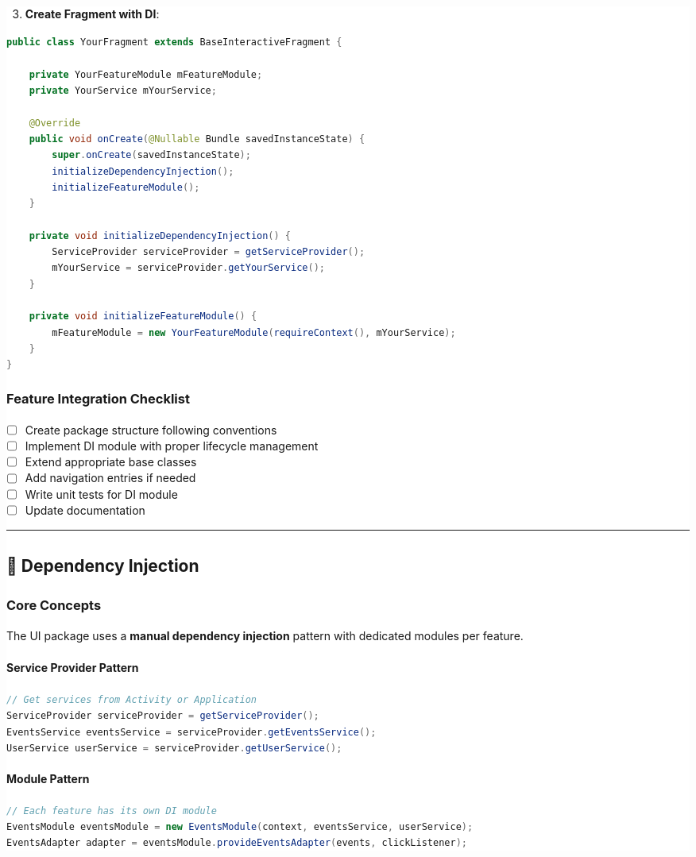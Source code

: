 3. **Create Fragment with DI**:
```java
public class YourFragment extends BaseInteractiveFragment {
    
    private YourFeatureModule mFeatureModule;
    private YourService mYourService;
    
    @Override
    public void onCreate(@Nullable Bundle savedInstanceState) {
        super.onCreate(savedInstanceState);
        initializeDependencyInjection();
        initializeFeatureModule();
    }
    
    private void initializeDependencyInjection() {
        ServiceProvider serviceProvider = getServiceProvider();
        mYourService = serviceProvider.getYourService();
    }
    
    private void initializeFeatureModule() {
        mFeatureModule = new YourFeatureModule(requireContext(), mYourService);
    }
}
```

### Feature Integration Checklist

- [ ] Create package structure following conventions
- [ ] Implement DI module with proper lifecycle management
- [ ] Extend appropriate base classes
- [ ] Add navigation entries if needed
- [ ] Write unit tests for DI module
- [ ] Update documentation

---

## 🔧 Dependency Injection

### Core Concepts

The UI package uses a **manual dependency injection** pattern with dedicated modules per feature.

#### Service Provider Pattern
```java
// Get services from Activity or Application
ServiceProvider serviceProvider = getServiceProvider();
EventsService eventsService = serviceProvider.getEventsService();
UserService userService = serviceProvider.getUserService();
```

#### Module Pattern
```java
// Each feature has its own DI module
EventsModule eventsModule = new EventsModule(context, eventsService, userService);
EventsAdapter adapter = eventsModule.provideEventsAdapter(events, clickListener);
```
